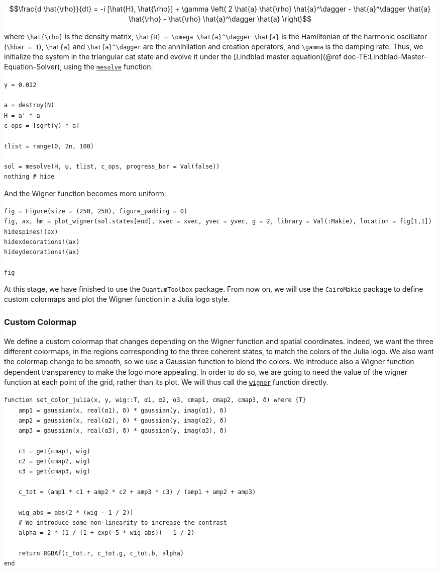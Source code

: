 ```math
\frac{d \hat{\rho}}{dt} = -i [\hat{H}, \hat{\rho}] + \gamma \left( 2 \hat{a} \hat{\rho} \hat{a}^\dagger - \hat{a}^\dagger \hat{a} \hat{\rho} - \hat{\rho} \hat{a}^\dagger \hat{a} \right)
```

where ``\hat{\rho}`` is the density matrix, ``\hat{H} = \omega \hat{a}^\dagger \hat{a}`` is the Hamiltonian of the harmonic oscillator (``\hbar = 1``), ``\hat{a}`` and ``\hat{a}^\dagger`` are the annihilation and creation operators, and ``\gamma`` is the damping rate. Thus, we initialize the system in the triangular cat state and evolve it under the [Lindblad master equation](@ref doc-TE:Lindblad-Master-Equation-Solver), using the [`mesolve`](@ref) function.

```@example logo
γ = 0.012

a = destroy(N)
H = a' * a
c_ops = [sqrt(γ) * a]

tlist = range(0, 2π, 100)

sol = mesolve(H, ψ, tlist, c_ops, progress_bar = Val(false))
nothing # hide
```

And the Wigner function becomes more uniform:

```@example logo
fig = Figure(size = (250, 250), figure_padding = 0)
fig, ax, hm = plot_wigner(sol.states[end], xvec = xvec, yvec = yvec, g = 2, library = Val(:Makie), location = fig[1,1])
hidespines!(ax)
hidexdecorations!(ax)
hideydecorations!(ax)

fig
```

At this stage, we have finished to use the `QuantumToolbox` package. From now on, we will use the `CairoMakie` package to define custom colormaps and plot the Wigner function in a Julia logo style.

### Custom Colormap

We define a custom colormap that changes depending on the Wigner function and spatial coordinates. Indeed, we want the three different colormaps, in the regions corresponding to the three coherent states, to match the colors of the Julia logo. We also want the colormap change to be smooth, so we use a Gaussian function to blend the colors. We introduce also a Wigner function dependent transparency to make the logo more appealing. In order to do so, we are going to need the value of the wigner function at each point of the grid, rather than its plot. We will thus call the [`wigner`](@ref) function directly.

```@example logo
function set_color_julia(x, y, wig::T, α1, α2, α3, cmap1, cmap2, cmap3, δ) where {T}
    amp1 = gaussian(x, real(α1), δ) * gaussian(y, imag(α1), δ)
    amp2 = gaussian(x, real(α2), δ) * gaussian(y, imag(α2), δ)
    amp3 = gaussian(x, real(α3), δ) * gaussian(y, imag(α3), δ)

    c1 = get(cmap1, wig)
    c2 = get(cmap2, wig)
    c3 = get(cmap3, wig)

    c_tot = (amp1 * c1 + amp2 * c2 + amp3 * c3) / (amp1 + amp2 + amp3)

    wig_abs = abs(2 * (wig - 1 / 2))
    # We introduce some non-linearity to increase the contrast
    alpha = 2 * (1 / (1 + exp(-5 * wig_abs)) - 1 / 2)

    return RGBAf(c_tot.r, c_tot.g, c_tot.b, alpha)
end
```